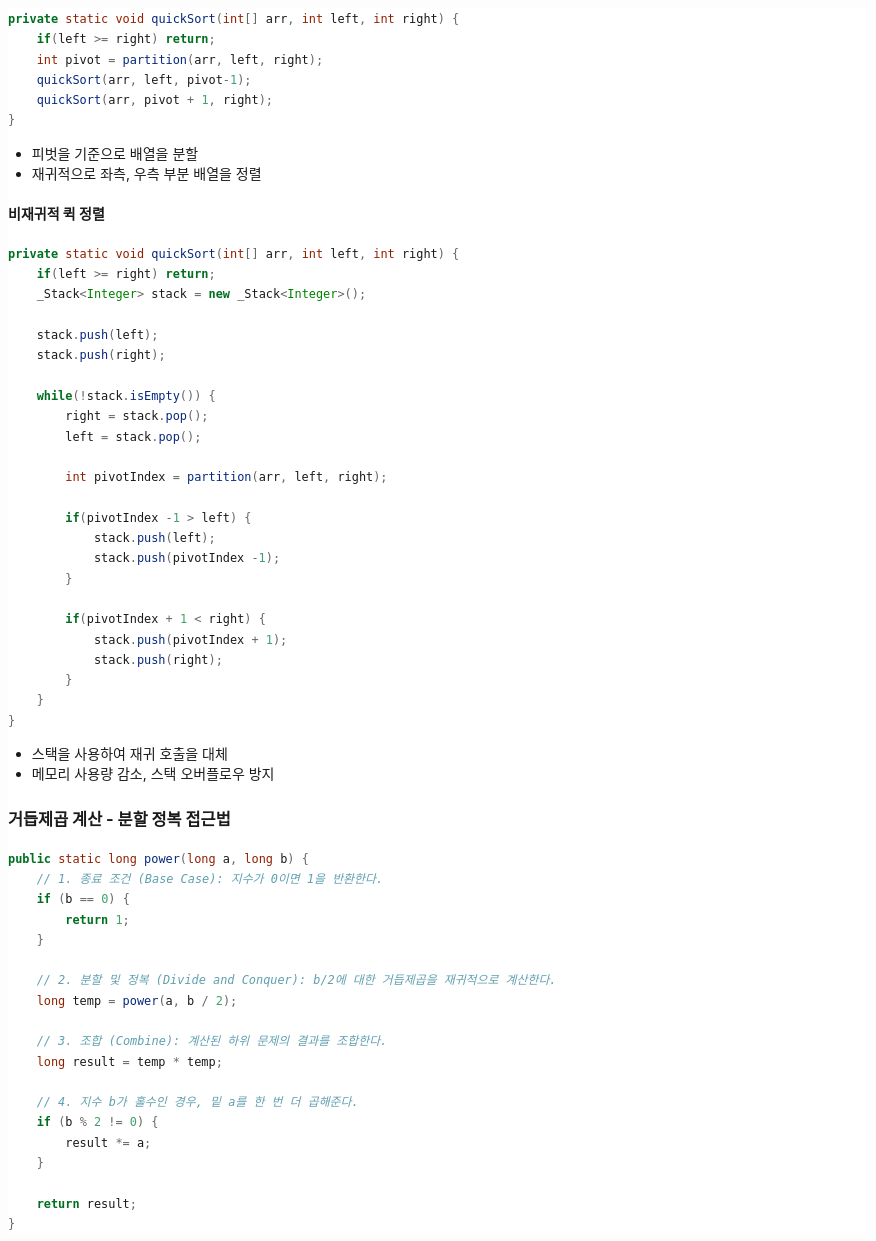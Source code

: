 ```java
private static void quickSort(int[] arr, int left, int right) {
    if(left >= right) return;
    int pivot = partition(arr, left, right);
    quickSort(arr, left, pivot-1);
    quickSort(arr, pivot + 1, right);
}
```

- 피벗을 기준으로 배열을 분할
- 재귀적으로 좌측, 우측 부분 배열을 정렬

#### 비재귀적 퀵 정렬

```java
private static void quickSort(int[] arr, int left, int right) {
    if(left >= right) return;
    _Stack<Integer> stack = new _Stack<Integer>();
    
    stack.push(left);
    stack.push(right);
    
    while(!stack.isEmpty()) {
        right = stack.pop();
        left = stack.pop();
        
        int pivotIndex = partition(arr, left, right);
        
        if(pivotIndex -1 > left) {
            stack.push(left);
            stack.push(pivotIndex -1);
        }
        
        if(pivotIndex + 1 < right) {
            stack.push(pivotIndex + 1);
            stack.push(right);
        }
    }
}
```

- 스택을 사용하여 재귀 호출을 대체
- 메모리 사용량 감소, 스택 오버플로우 방지

### 거듭제곱 계산 - 분할 정복 접근법

```java
public static long power(long a, long b) {
    // 1. 종료 조건 (Base Case): 지수가 0이면 1을 반환한다.
    if (b == 0) {
        return 1;
    }

    // 2. 분할 및 정복 (Divide and Conquer): b/2에 대한 거듭제곱을 재귀적으로 계산한다.
    long temp = power(a, b / 2);

    // 3. 조합 (Combine): 계산된 하위 문제의 결과를 조합한다.
    long result = temp * temp;

    // 4. 지수 b가 홀수인 경우, 밑 a를 한 번 더 곱해준다.
    if (b % 2 != 0) {
        result *= a;
    }

    return result;
}
```